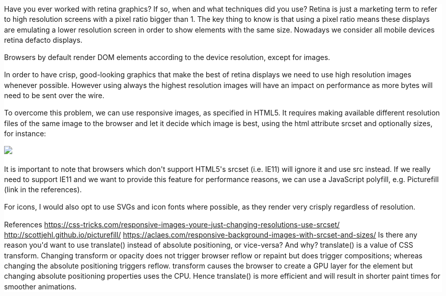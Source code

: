  
 
 Have you ever worked with retina graphics? If so, when and what techniques did you use?
 Retina is just a marketing term to refer to high resolution screens with a pixel ratio bigger than 1. 
 The key thing to know is that using a pixel ratio means these displays are emulating a lower resolution 
 screen in order to show elements with the same size. Nowadays we consider all mobile devices retina defacto
  displays.
 
 Browsers by default render DOM elements according to the device resolution, except for images.
 
 In order to have crisp, good-looking graphics that make the best of retina displays we need to use high 
 resolution images whenever possible. However using always the highest resolution images will have an 
 impact on performance as more bytes will need to be sent over the wire.
 
 To overcome this problem, we can use responsive images, as specified in HTML5. It requires making available
  different resolution files of the same image to the browser and let it decide which image is best, using
   the html attribute srcset and optionally sizes, for instance:
 
 <div responsive-background-image>
   <img
     src="/images/test-1600.jpg"
     sizes="
       (min-width: 768px) 50vw,
       (min-width: 1024px) 66vw,
       100vw"
     srcset="
       /images/test-400.jpg   400w,
       /images/test-800.jpg   800w,
       /images/test-1200.jpg 1200w
     " />
 </div>
 
 It is important to note that browsers which don't support HTML5's srcset (i.e. IE11) will ignore it 
 and use
  src instead. If we really need to support IE11 and we want to provide this feature for performance 
  reasons, we can use a JavaScript polyfill, e.g. Picturefill (link in the references).
 
 For icons, I would also opt to use SVGs and icon fonts where possible, as they render very crisply 
 regardless of resolution.
 
 References
 https://css-tricks.com/responsive-images-youre-just-changing-resolutions-use-srcset/
 http://scottjehl.github.io/picturefill/
 https://aclaes.com/responsive-background-images-with-srcset-and-sizes/
 Is there any reason you'd want to use translate() instead of absolute positioning, or vice-versa? And why?
 translate() is a value of CSS transform. Changing transform or opacity does not trigger browser reflow or 
 repaint but does trigger compositions; whereas changing the absolute positioning triggers reflow. transform
  causes the browser to create a GPU layer for the element but changing absolute positioning properties uses
   the CPU. Hence translate() is more efficient and will result in shorter paint times for smoother 
   animations.
 